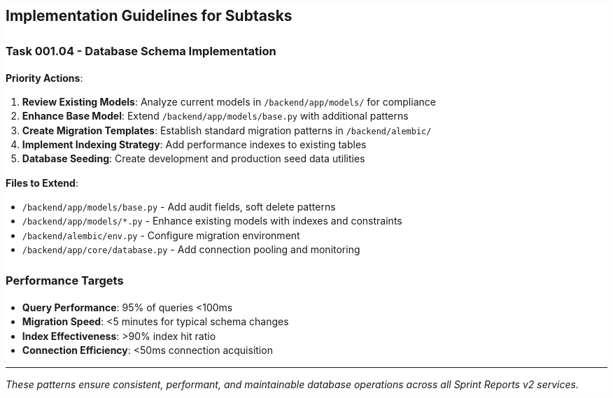 ## Implementation Guidelines for Subtasks

### Task 001.04 - Database Schema Implementation
**Priority Actions**:
1. **Review Existing Models**: Analyze current models in `/backend/app/models/` for compliance
2. **Enhance Base Model**: Extend `/backend/app/models/base.py` with additional patterns
3. **Create Migration Templates**: Establish standard migration patterns in `/backend/alembic/`
4. **Implement Indexing Strategy**: Add performance indexes to existing tables
5. **Database Seeding**: Create development and production seed data utilities

**Files to Extend**:
- `/backend/app/models/base.py` - Add audit fields, soft delete patterns
- `/backend/app/models/*.py` - Enhance existing models with indexes and constraints
- `/backend/alembic/env.py` - Configure migration environment
- `/backend/app/core/database.py` - Add connection pooling and monitoring

### Performance Targets
- **Query Performance**: 95% of queries <100ms
- **Migration Speed**: <5 minutes for typical schema changes
- **Index Effectiveness**: >90% index hit ratio
- **Connection Efficiency**: <50ms connection acquisition

---

*These patterns ensure consistent, performant, and maintainable database operations across all Sprint Reports v2 services.*
